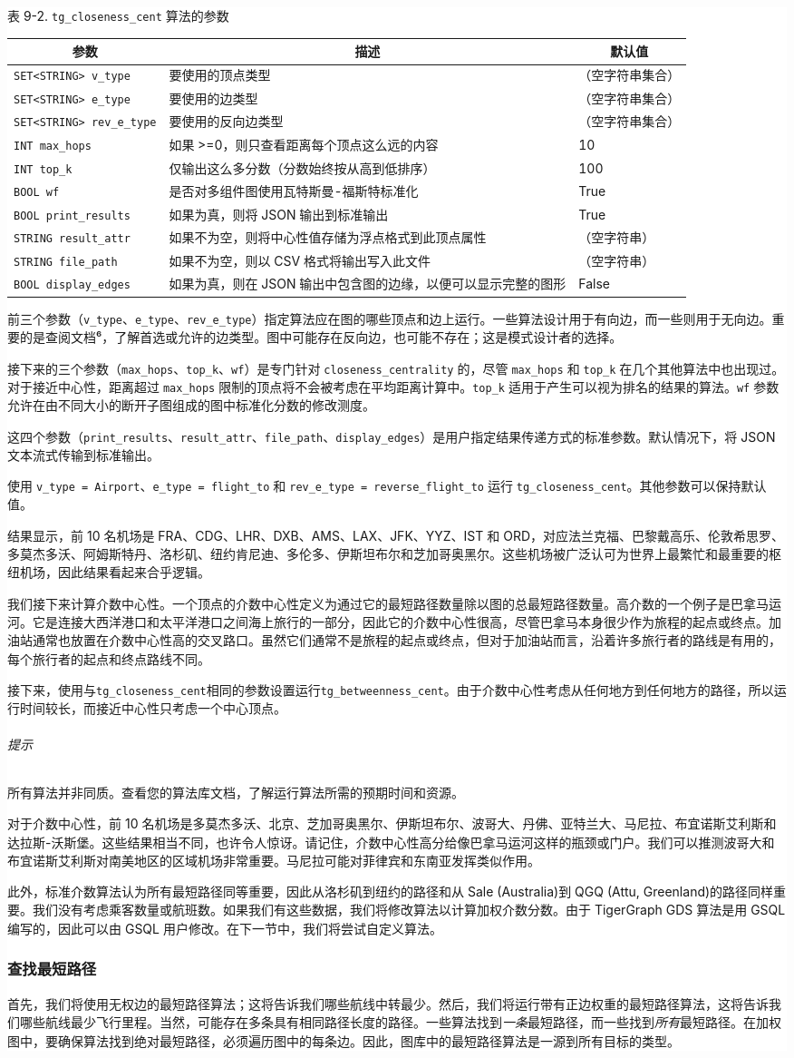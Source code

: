 表 9-2\. `tg_closeness_cent` 算法的参数

| 参数 | 描述 | 默认值 |
| --- | --- | --- |
| `SET<STRING> v_type` | 要使用的顶点类型 | （空字符串集合） |
| `SET<STRING> e_type` | 要使用的边类型 | （空字符串集合） |
| `SET<STRING> rev_e_type` | 要使用的反向边类型 | （空字符串集合） |
| `INT max_hops` | 如果 >=0，则只查看距离每个顶点这么远的内容 | 10 |
| `INT top_k` | 仅输出这么多分数（分数始终按从高到低排序） | 100 |
| `BOOL wf` | 是否对多组件图使用瓦特斯曼-福斯特标准化 | True |
| `BOOL print_results` | 如果为真，则将 JSON 输出到标准输出 | True |
| `STRING result_attr` | 如果不为空，则将中心性值存储为浮点格式到此顶点属性 | （空字符串） |
| `STRING file_path` | 如果不为空，则以 CSV 格式将输出写入此文件 | （空字符串） |
| `BOOL display_edges` | 如果为真，则在 JSON 输出中包含图的边缘，以便可以显示完整的图形 | False |

前三个参数（`v_type`、`e_type`、`rev_e_type`）指定算法应在图的哪些顶点和边上运行。一些算法设计用于有向边，而一些则用于无向边。重要的是查阅文档⁶，了解首选或允许的边类型。图中可能存在反向边，也可能不存在；这是模式设计者的选择。

接下来的三个参数（`max_hops`、`top_k`、`wf`）是专门针对 `closeness_centrality` 的，尽管 `max_hops` 和 `top_k` 在几个其他算法中也出现过。对于接近中心性，距离超过 `max_hops` 限制的顶点将不会被考虑在平均距离计算中。`top_k` 适用于产生可以视为排名的结果的算法。`wf` 参数允许在由不同大小的断开子图组成的图中标准化分数的修改测度。

这四个参数（`print_results`、`result_attr`、`file_path`、`display_edges`）是用户指定结果传递方式的标准参数。默认情况下，将 JSON 文本流式传输到标准输出。

使用 `v_type = Airport`、`e_type = flight_to` 和 `rev_e_type = reverse_flight_to` 运行 `tg_closeness_cent`。其他参数可以保持默认值。

结果显示，前 10 名机场是 FRA、CDG、LHR、DXB、AMS、LAX、JFK、YYZ、IST 和 ORD，对应法兰克福、巴黎戴高乐、伦敦希思罗、多莫杰多沃、阿姆斯特丹、洛杉矶、纽约肯尼迪、多伦多、伊斯坦布尔和芝加哥奥黑尔。这些机场被广泛认可为世界上最繁忙和最重要的枢纽机场，因此结果看起来合乎逻辑。

我们接下来计算介数中心性。一个顶点的介数中心性定义为通过它的最短路径数量除以图的总最短路径数量。高介数的一个例子是巴拿马运河。它是连接大西洋港口和太平洋港口之间海上旅行的一部分，因此它的介数中心性很高，尽管巴拿马本身很少作为旅程的起点或终点。加油站通常也放置在介数中心性高的交叉路口。虽然它们通常不是旅程的起点或终点，但对于加油站而言，沿着许多旅行者的路线是有用的，每个旅行者的起点和终点路线不同。

接下来，使用与`tg_closeness_cent`相同的参数设置运行`tg_betweenness_cent`。由于介数中心性考虑从任何地方到任何地方的路径，所以运行时间较长，而接近中心性只考虑一个中心顶点。

###### 提示

所有算法并非同质。查看您的算法库文档，了解运行算法所需的预期时间和资源。

对于介数中心性，前 10 名机场是多莫杰多沃、北京、芝加哥奥黑尔、伊斯坦布尔、波哥大、丹佛、亚特兰大、马尼拉、布宜诺斯艾利斯和达拉斯-沃斯堡。这些结果相当不同，也许令人惊讶。请记住，介数中心性高分给像巴拿马运河这样的瓶颈或门户。我们可以推测波哥大和布宜诺斯艾利斯对南美地区的区域机场非常重要。马尼拉可能对菲律宾和东南亚发挥类似作用。

此外，标准介数算法认为所有最短路径同等重要，因此从洛杉矶到纽约的路径和从 Sale (Australia)到 QGQ (Attu, Greenland)的路径同样重要。我们没有考虑乘客数量或航班数。如果我们有这些数据，我们将修改算法以计算加权介数分数。由于 TigerGraph GDS 算法是用 GSQL 编写的，因此可以由 GSQL 用户修改。在下一节中，我们将尝试自定义算法。

### 查找最短路径

首先，我们将使用无权边的最短路径算法；这将告诉我们哪些航线中转最少。然后，我们将运行带有正边权重的最短路径算法，这将告诉我们哪些航线最少飞行里程。当然，可能存在多条具有相同路径长度的路径。一些算法找到*一条*最短路径，而一些找到*所有*最短路径。在加权图中，要确保算法找到绝对最短路径，必须遍历图中的每条边。因此，图库中的最短路径算法是一源到所有目标的类型。
